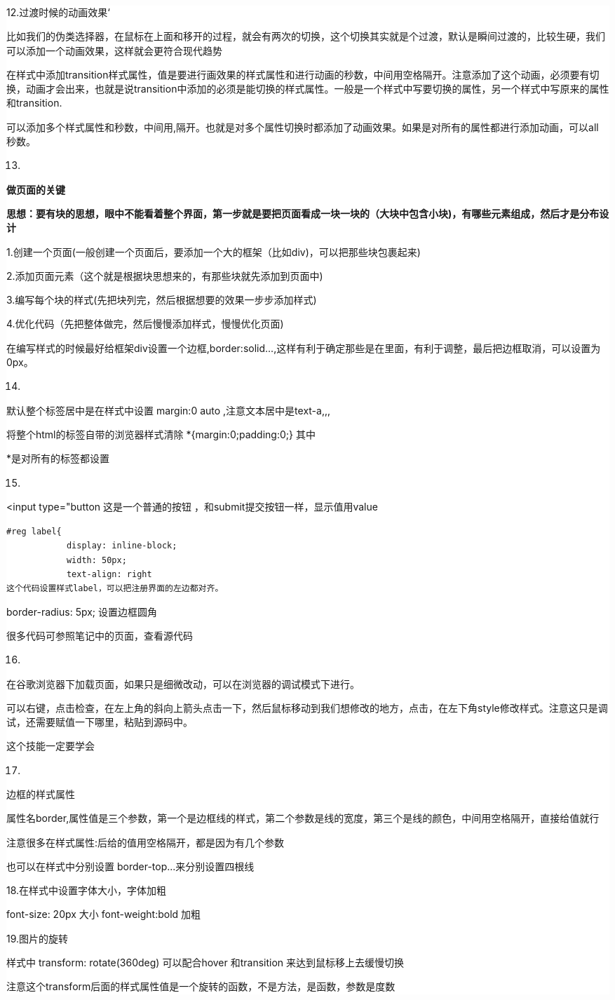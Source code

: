 12.过渡时候的动画效果‘

比如我们的伪类选择器，在鼠标在上面和移开的过程，就会有两次的切换，这个切换其实就是个过渡，默认是瞬间过渡的，比较生硬，我们可以添加一个动画效果，这样就会更符合现代趋势

在样式中添加transition样式属性，值是要进行画效果的样式属性和进行动画的秒数，中间用空格隔开。注意添加了这个动画，必须要有切换，动画才会出来，也就是说transition中添加的必须是能切换的样式属性。一般是一个样式中写要切换的属性，另一个样式中写原来的属性和transition.

可以添加多个样式属性和秒数，中间用,隔开。也就是对多个属性切换时都添加了动画效果。如果是对所有的属性都进行添加动画，可以all 秒数。

13.

**做页面的关键**

**思想：要有块的思想，眼中不能看着整个界面，第一步就是要把页面看成一块一块的（大块中包含小块)，有哪些元素组成，然后才是分布设计**

1.创建一个页面(一般创建一个页面后，要添加一个大的框架（比如div)，可以把那些块包裹起来)

2.添加页面元素（这个就是根据块思想来的，有那些块就先添加到页面中)

3.编写每个块的样式(先把块列完，然后根据想要的效果一步步添加样式)

4.优化代码（先把整体做完，然后慢慢添加样式，慢慢优化页面)

在编写样式的时候最好给框架div设置一个边框,border:solid...,这样有利于确定那些是在里面，有利于调整，最后把边框取消，可以设置为0px。

14.

默认整个标签居中是在样式中设置 margin:0 auto  ,注意文本居中是text-a,,,

将整个html的标签自带的浏览器样式清除 *{margin:0;padding:0;}  其中 

*是对所有的标签都设置

15.

<input type="button  这是一个普通的按钮 ，和submit提交按钮一样，显示值用value

```html
#reg label{
            display: inline-block;
            width: 50px;
            text-align: right
这个代码设置样式label，可以把注册界面的左边都对齐。
```

 border-radius: 5px;  设置边框圆角

很多代码可参照笔记中的页面，查看源代码

16.

在谷歌浏览器下加载页面，如果只是细微改动，可以在浏览器的调试模式下进行。

可以右键，点击检查，在左上角的斜向上箭头点击一下，然后鼠标移动到我们想修改的地方，点击，在左下角style修改样式。注意这只是调试，还需要赋值一下哪里，粘贴到源码中。

这个技能一定要学会 

17.

边框的样式属性

属性名border,属性值是三个参数，第一个是边框线的样式，第二个参数是线的宽度，第三个是线的颜色，中间用空格隔开，直接给值就行

注意很多在样式属性:后给的值用空格隔开，都是因为有几个参数

也可以在样式中分别设置 border-top...来分别设置四根线

18.在样式中设置字体大小，字体加粗

font-size: 20px 大小  font-weight:bold 加粗

19.图片的旋转

样式中 transform: rotate(360deg)   可以配合hover 和transition 来达到鼠标移上去缓慢切换

注意这个transform后面的样式属性值是一个旋转的函数，不是方法，是函数，参数是度数